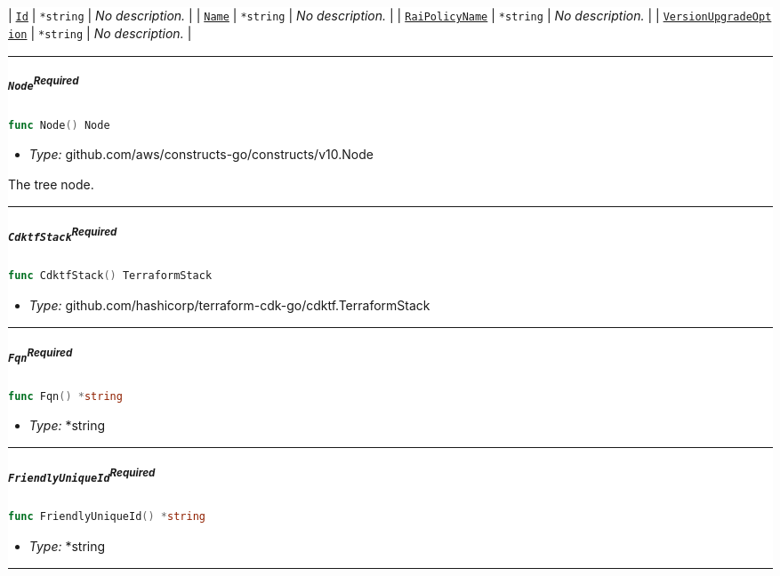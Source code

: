 | <code><a href="#@cdktf/provider-azurerm.cognitiveDeployment.CognitiveDeployment.property.id">Id</a></code> | <code>*string</code> | *No description.* |
| <code><a href="#@cdktf/provider-azurerm.cognitiveDeployment.CognitiveDeployment.property.name">Name</a></code> | <code>*string</code> | *No description.* |
| <code><a href="#@cdktf/provider-azurerm.cognitiveDeployment.CognitiveDeployment.property.raiPolicyName">RaiPolicyName</a></code> | <code>*string</code> | *No description.* |
| <code><a href="#@cdktf/provider-azurerm.cognitiveDeployment.CognitiveDeployment.property.versionUpgradeOption">VersionUpgradeOption</a></code> | <code>*string</code> | *No description.* |

---

##### `Node`<sup>Required</sup> <a name="Node" id="@cdktf/provider-azurerm.cognitiveDeployment.CognitiveDeployment.property.node"></a>

```go
func Node() Node
```

- *Type:* github.com/aws/constructs-go/constructs/v10.Node

The tree node.

---

##### `CdktfStack`<sup>Required</sup> <a name="CdktfStack" id="@cdktf/provider-azurerm.cognitiveDeployment.CognitiveDeployment.property.cdktfStack"></a>

```go
func CdktfStack() TerraformStack
```

- *Type:* github.com/hashicorp/terraform-cdk-go/cdktf.TerraformStack

---

##### `Fqn`<sup>Required</sup> <a name="Fqn" id="@cdktf/provider-azurerm.cognitiveDeployment.CognitiveDeployment.property.fqn"></a>

```go
func Fqn() *string
```

- *Type:* *string

---

##### `FriendlyUniqueId`<sup>Required</sup> <a name="FriendlyUniqueId" id="@cdktf/provider-azurerm.cognitiveDeployment.CognitiveDeployment.property.friendlyUniqueId"></a>

```go
func FriendlyUniqueId() *string
```

- *Type:* *string

---
